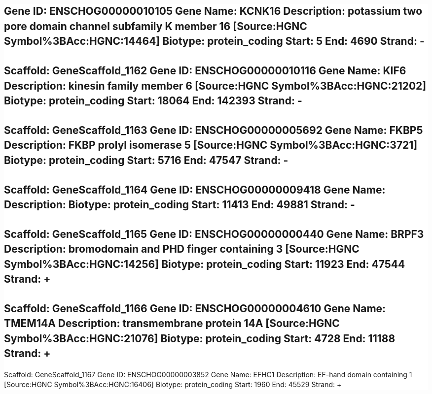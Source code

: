Gene ID: ENSCHOG00000010105
Gene Name: KCNK16
Description: potassium two pore domain channel subfamily K member 16 [Source:HGNC Symbol%3BAcc:HGNC:14464]
Biotype: protein_coding
Start: 5
End: 4690
Strand: -
--------------------------------
Scaffold: GeneScaffold_1162
Gene ID: ENSCHOG00000010116
Gene Name: KIF6
Description: kinesin family member 6 [Source:HGNC Symbol%3BAcc:HGNC:21202]
Biotype: protein_coding
Start: 18064
End: 142393
Strand: -
--------------------------------
Scaffold: GeneScaffold_1163
Gene ID: ENSCHOG00000005692
Gene Name: FKBP5
Description: FKBP prolyl isomerase 5 [Source:HGNC Symbol%3BAcc:HGNC:3721]
Biotype: protein_coding
Start: 5716
End: 47547
Strand: -
--------------------------------
Scaffold: GeneScaffold_1164
Gene ID: ENSCHOG00000009418
Gene Name: 
Description: 
Biotype: protein_coding
Start: 11413
End: 49881
Strand: -
--------------------------------
Scaffold: GeneScaffold_1165
Gene ID: ENSCHOG00000000440
Gene Name: BRPF3
Description: bromodomain and PHD finger containing 3 [Source:HGNC Symbol%3BAcc:HGNC:14256]
Biotype: protein_coding
Start: 11923
End: 47544
Strand: +
--------------------------------
Scaffold: GeneScaffold_1166
Gene ID: ENSCHOG00000004610
Gene Name: TMEM14A
Description: transmembrane protein 14A [Source:HGNC Symbol%3BAcc:HGNC:21076]
Biotype: protein_coding
Start: 4728
End: 11188
Strand: +
--------------------------------
Scaffold: GeneScaffold_1167
Gene ID: ENSCHOG00000003852
Gene Name: EFHC1
Description: EF-hand domain containing 1 [Source:HGNC Symbol%3BAcc:HGNC:16406]
Biotype: protein_coding
Start: 1960
End: 45529
Strand: +